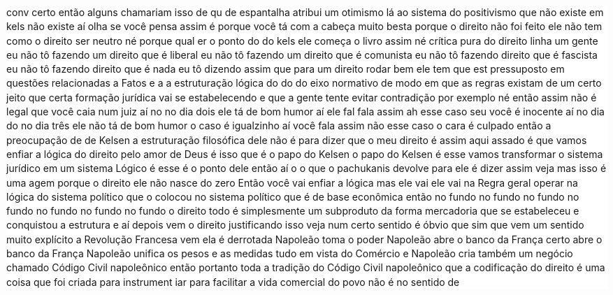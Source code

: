 conv certo então alguns chamariam isso
de qu de espantalha atribui um otimismo
lá ao sistema do positivismo que não
existe em kels não existe aí olha
se você pensa assim é porque você tá com
a cabeça muito besta porque o direito
não foi feito ele não tem como o direito
ser neutro né porque qual er o ponto do
do kels ele começa o livro assim né
crítica pura do direito linha um gente
eu não tô fazendo um direito que é
liberal eu não tô fazendo um direito que
é comunista eu não tô fazendo direito
que é fascista eu não tô fazendo direito
que é nada eu tô dizendo assim que para
um direito rodar bem ele tem que est
pressuposto em questões relacionadas a
Fatos e a a estruturação lógica do do do
eixo normativo de modo em que as regras
existam de um certo jeito que certa
formação jurídica vai se estabelecendo e
que a gente tente evitar contradição por
exemplo né então assim não é legal que
você caia num juiz aí no no dia dois ele
tá de bom humor aí ele fal fala assim ah
esse caso seu você é inocente aí no dia
do no dia três ele não tá de bom humor o
caso é igualzinho aí você fala assim não
esse caso o cara é culpado então a
preocupação de de Kelsen a estruturação
filosófica dele não é para dizer que o
meu direito é assim aqui assado é que
vamos enfiar a lógica do direito pelo
amor de Deus é isso que é o papo do
Kelsen o papo do Kelsen é esse vamos
transformar o sistema jurídico em um
sistema Lógico é esse é o ponto dele
então aí o o que o pachukanis devolve
para ele é dizer assim veja mas isso é
uma agem porque o direito ele não nasce
do zero Então você vai enfiar a lógica
mas ele vai ele vai na Regra geral
operar na lógica do sistema político que
o colocou no sistema político que é de
base econômica então no fundo no fundo
no fundo no fundo no fundo no fundo no
fundo o direito todo é simplesmente um
subproduto da forma mercadoria que se
estabeleceu e conquistou a estrutura e
aí depois vem o direito
justificando isso veja num certo sentido
é óbvio que sim que vem um sentido muito
explícito a Revolução Francesa vem ela é
derrotada Napoleão toma o poder Napoleão
abre o banco da França certo abre o
banco da França Napoleão unifica os
pesos e as medidas tudo em vista do
Comércio e Napoleão cria também um
negócio chamado Código Civil napoleônico
então portanto toda a tradição do Código
Civil napoleônico que a codificação do
direito é uma coisa que foi criada para
instrument iar para facilitar a vida
comercial do povo não é no sentido de